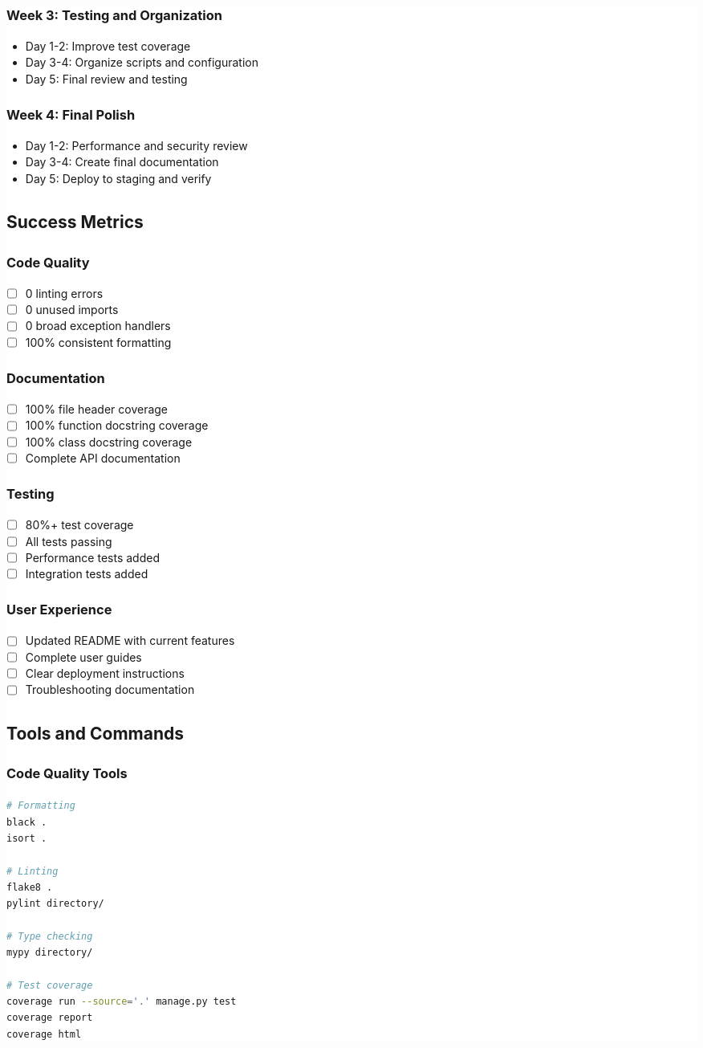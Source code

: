 ### **Week 3: Testing and Organization**
- Day 1-2: Improve test coverage
- Day 3-4: Organize scripts and configuration
- Day 5: Final review and testing

### **Week 4: Final Polish**
- Day 1-2: Performance and security review
- Day 3-4: Create final documentation
- Day 5: Deploy to staging and verify

## Success Metrics

### **Code Quality**
- [ ] 0 linting errors
- [ ] 0 unused imports
- [ ] 0 broad exception handlers
- [ ] 100% consistent formatting

### **Documentation**
- [ ] 100% file header coverage
- [ ] 100% function docstring coverage
- [ ] 100% class docstring coverage
- [ ] Complete API documentation

### **Testing**
- [ ] 80%+ test coverage
- [ ] All tests passing
- [ ] Performance tests added
- [ ] Integration tests added

### **User Experience**
- [ ] Updated README with current features
- [ ] Complete user guides
- [ ] Clear deployment instructions
- [ ] Troubleshooting documentation

## Tools and Commands

### **Code Quality Tools**
```bash
# Formatting
black .
isort .

# Linting
flake8 .
pylint directory/

# Type checking
mypy directory/

# Test coverage
coverage run --source='.' manage.py test
coverage report
coverage html
```
